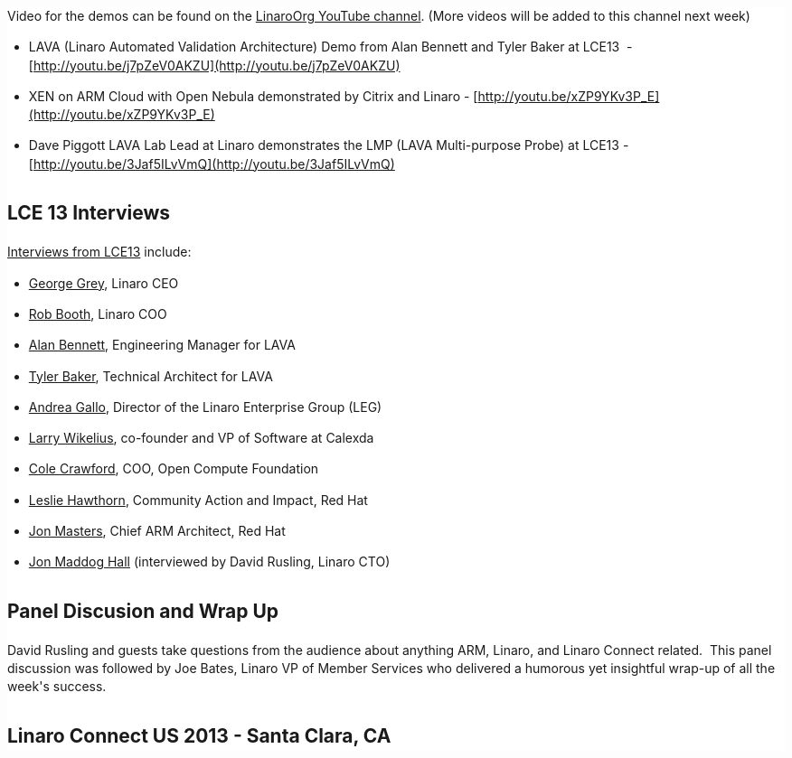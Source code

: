 Video for the demos can be found on the [LinaroOrg YouTube channel](http://www.youtube.com/user/linaroorg). (More videos will be added to this channel next week)


  * LAVA (Linaro Automated Validation Architecture) Demo from Alan Bennett and Tyler Baker at LCE13  - [http://youtu.be/j7pZeV0AKZU](http://youtu.be/j7pZeV0AKZU)


  * XEN on ARM Cloud with Open Nebula demonstrated by Citrix and Linaro - [http://youtu.be/xZP9YKv3P_E](http://youtu.be/xZP9YKv3P_E)


  * Dave Piggott LAVA Lab Lead at Linaro demonstrates the LMP (LAVA Multi-purpose Probe) at LCE13 - [http://youtu.be/3Jaf5ILvVmQ](http://youtu.be/3Jaf5ILvVmQ)




## LCE 13 Interviews


[Interviews from LCE13](http://www.linaro.org/2013/07/18/linaro-connect-europe-2013-people-and-personalities-of-connect/) include:




  * [George Grey](http://youtu.be/kJLmoJVjvPw), Linaro CEO


  * [Rob Booth](http://youtu.be/Y4BnLKHCPMo), Linaro COO


  * [Alan Bennett](http://youtu.be/bn8NVAZp6aI), Engineering Manager for LAVA


  * [Tyler Baker](http://youtu.be/Znru9cMsLNg), Technical Architect for LAVA


  * [Andrea Gallo](http://youtu.be/KQqoScs0gRM), Director of the Linaro Enterprise Group (LEG)


  * [Larry Wikelius](http://youtu.be/GnSekxSOZUU), co-founder and VP of Software at Calexda


  * [Cole Crawford](http://youtu.be/7FYt-nE6rgo), COO, Open Compute Foundation


  * [Leslie Hawthorn](http://youtu.be/TYBZKu1xC-c), Community Action and Impact, Red Hat


  * [Jon Masters](http://youtu.be/4zZr2-_uzwg), Chief ARM Architect, Red Hat


  * [Jon Maddog Hall](http://youtu.be/7wijAKFACYY) (interviewed by David Rusling, Linaro CTO)




## Panel Discusion and Wrap Up

David Rusling and guests take questions from the audience about anything ARM, Linaro, and Linaro Connect related.  This panel discussion was followed by Joe Bates, Linaro VP of Member Services who delivered a humorous yet insightful wrap-up of all the week's success.


## Linaro Connect US 2013 - Santa Clara, CA

